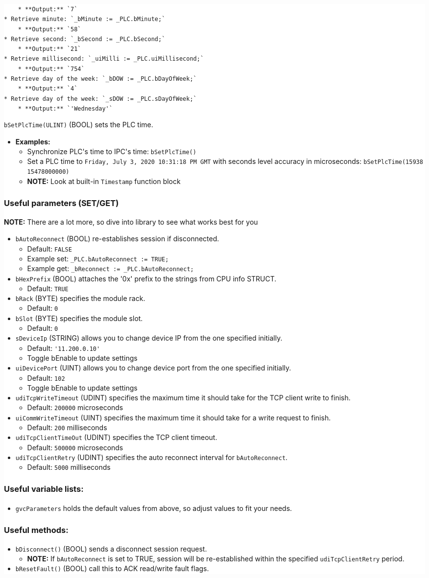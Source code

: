         * **Output:** `7`
    * Retrieve minute: `_bMinute := _PLC.bMinute;`
        * **Output:** `58`
    * Retrieve second: `_bSecond := _PLC.bSecond;`
        * **Output:** `21`
    * Retrieve millisecond: `_uiMilli := _PLC.uiMillisecond;`
        * **Output:** `754`
    * Retrieve day of the week: `_bDOW := _PLC.bDayOfWeek;`
        * **Output:** `4`
    * Retrieve day of the week: `_sDOW := _PLC.sDayOfWeek;`
        * **Output:** `'Wednesday'`

`bSetPlcTime(ULINT)` (BOOL) sets the PLC time.
* **Examples:**
    * Synchronize PLC's time to IPC's time: `bSetPlcTime()`
    * Set a PLC time to `Friday, July 3, 2020 10:31:18 PM GMT` with seconds level accuracy in microseconds: `bSetPlcTime(1593815478000000)`
    * **NOTE:** Look at built-in `Timestamp` function block

### **Useful parameters (SET/GET)**
**NOTE:** There are a lot more, so dive into library to see what works best for you
* `bAutoReconnect` (BOOL) re-establishes session if disconnected.
    * Default: `FALSE`
    * Example set: `_PLC.bAutoReconnect := TRUE;`
    * Example get: `_bReconnect := _PLC.bAutoReconnect;`
* `bHexPrefix` (BOOL) attaches the '0x' prefix to the strings from CPU info STRUCT.
    * Default: `TRUE`
* `bRack` (BYTE) specifies the module rack.
    * Default: `0`
* `bSlot` (BYTE) specifies the module slot.
    * Default: `0`
* `sDeviceIp` (STRING) allows you to change device IP from the one specified initially.
    * Default: `'11.200.0.10'`
    * Toggle bEnable to update settings
* `uiDevicePort` (UINT) allows you to change device port from the one specified initially.
    * Default: `102`
    * Toggle bEnable to update settings
* `udiTcpWriteTimeout` (UDINT) specifies the maximum time it should take for the TCP client write to finish.
    * Default: `200000` microseconds
* `uiCommWriteTimeout` (UINT) specifies the maximum time it should take for a write request to finish.
    * Default: `200` milliseconds
* `udiTcpClientTimeOut` (UDINT) specifies the TCP client timeout.
    * Default: `500000` microseconds
* `udiTcpClientRetry` (UDINT) specifies the auto reconnect interval for `bAutoReconnect`.
    * Default: `5000` milliseconds

### **Useful variable lists**:
* `gvcParameters` holds the default values from above, so adjust values to fit your needs.

### **Useful methods**:
* `bDisconnect()` (BOOL) sends a disconnect session request. 
    * **NOTE:** If `bAutoReconnect` is set to TRUE, session will be re-established within the specified `udiTcpClientRetry` period.
* `bResetFault()` (BOOL) call this to ACK read/write fault flags.